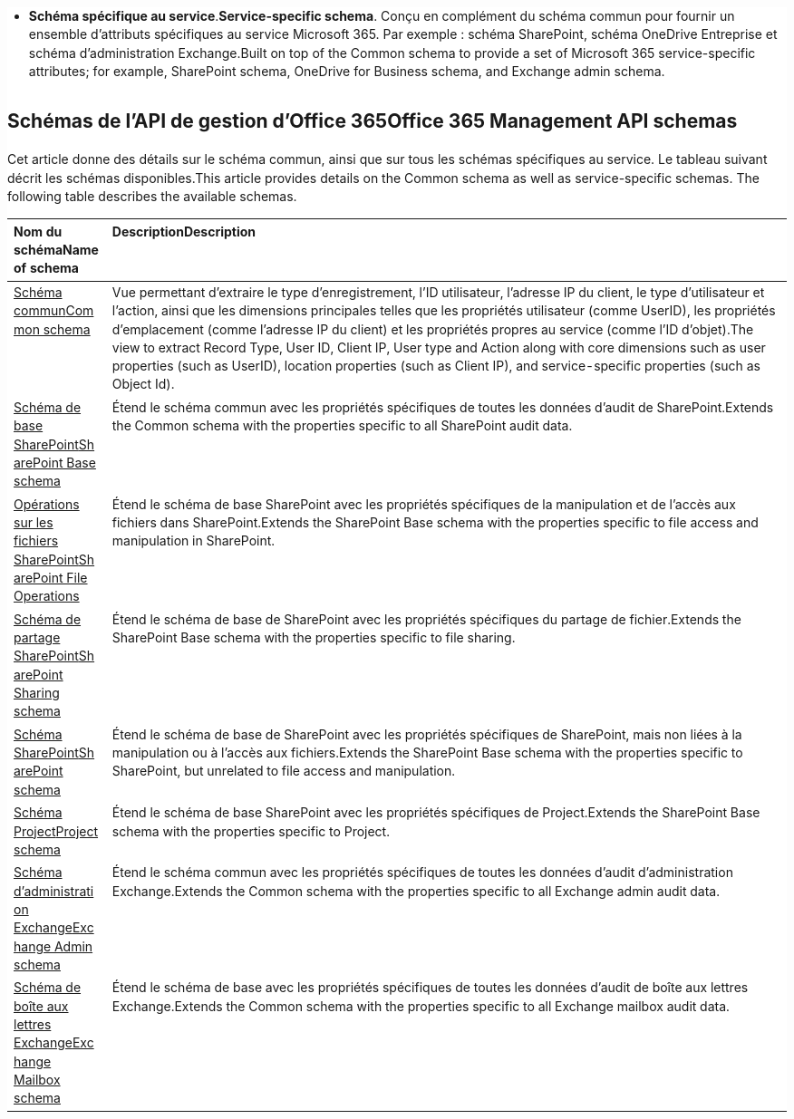 - <span data-ttu-id="73d63-110">**Schéma spécifique au service**.</span><span class="sxs-lookup"><span data-stu-id="73d63-110">**Service-specific schema**.</span></span> <span data-ttu-id="73d63-111">Conçu en complément du schéma commun pour fournir un ensemble d’attributs spécifiques au service Microsoft 365. Par exemple : schéma SharePoint, schéma OneDrive Entreprise et schéma d’administration Exchange.</span><span class="sxs-lookup"><span data-stu-id="73d63-111">Built on top of the Common schema to provide a set of Microsoft 365 service-specific attributes; for example, SharePoint schema, OneDrive for Business schema, and Exchange admin schema.</span></span>

## <a name="office-365-management-api-schemas"></a><span data-ttu-id="73d63-112">Schémas de l’API de gestion d’Office 365</span><span class="sxs-lookup"><span data-stu-id="73d63-112">Office 365 Management API schemas</span></span>

<span data-ttu-id="73d63-p103">Cet article donne des détails sur le schéma commun, ainsi que sur tous les schémas spécifiques au service. Le tableau suivant décrit les schémas disponibles.</span><span class="sxs-lookup"><span data-stu-id="73d63-p103">This article provides details on the Common schema as well as service-specific schemas. The following table describes the available schemas.</span></span>

|<span data-ttu-id="73d63-115">Nom du schéma</span><span class="sxs-lookup"><span data-stu-id="73d63-115">Name of schema</span></span>|<span data-ttu-id="73d63-116">Description</span><span class="sxs-lookup"><span data-stu-id="73d63-116">Description</span></span>|
|:-----|:-----|
|[<span data-ttu-id="73d63-117">Schéma commun</span><span class="sxs-lookup"><span data-stu-id="73d63-117">Common schema</span></span>](#common-schema)|<span data-ttu-id="73d63-118">Vue permettant d’extraire le type d’enregistrement, l’ID utilisateur, l’adresse IP du client, le type d’utilisateur et l’action, ainsi que les dimensions principales telles que les propriétés utilisateur (comme UserID), les propriétés d’emplacement (comme l’adresse IP du client) et les propriétés propres au service (comme l’ID d’objet).</span><span class="sxs-lookup"><span data-stu-id="73d63-118">The view to extract Record Type, User ID, Client IP, User type and Action along with core dimensions such as user properties (such as UserID), location properties (such as Client IP), and service-specific properties (such as Object Id).</span></span>|
|[<span data-ttu-id="73d63-119">Schéma de base SharePoint</span><span class="sxs-lookup"><span data-stu-id="73d63-119">SharePoint Base schema</span></span>](#sharepoint-base-schema)|<span data-ttu-id="73d63-120">Étend le schéma commun avec les propriétés spécifiques de toutes les données d’audit de SharePoint.</span><span class="sxs-lookup"><span data-stu-id="73d63-120">Extends the Common schema with the properties specific to all SharePoint audit data.</span></span>|
|[<span data-ttu-id="73d63-121">Opérations sur les fichiers SharePoint</span><span class="sxs-lookup"><span data-stu-id="73d63-121">SharePoint File Operations</span></span>](#sharepoint-file-operations)|<span data-ttu-id="73d63-122">Étend le schéma de base SharePoint avec les propriétés spécifiques de la manipulation et de l’accès aux fichiers dans SharePoint.</span><span class="sxs-lookup"><span data-stu-id="73d63-122">Extends the SharePoint Base schema with the properties specific to file access and manipulation in SharePoint.</span></span>|
|[<span data-ttu-id="73d63-123">Schéma de partage SharePoint</span><span class="sxs-lookup"><span data-stu-id="73d63-123">SharePoint Sharing schema</span></span>](#sharepoint-sharing-schema)|<span data-ttu-id="73d63-124">Étend le schéma de base de SharePoint avec les propriétés spécifiques du partage de fichier.</span><span class="sxs-lookup"><span data-stu-id="73d63-124">Extends the SharePoint Base schema with the properties specific to file sharing.</span></span>|
|[<span data-ttu-id="73d63-125">Schéma SharePoint</span><span class="sxs-lookup"><span data-stu-id="73d63-125">SharePoint schema</span></span>](#sharepoint-schema)|<span data-ttu-id="73d63-126">Étend le schéma de base de SharePoint avec les propriétés spécifiques de SharePoint, mais non liées à la manipulation ou à l’accès aux fichiers.</span><span class="sxs-lookup"><span data-stu-id="73d63-126">Extends the SharePoint Base schema with the properties specific to SharePoint, but unrelated to file access and manipulation.</span></span>|
|[<span data-ttu-id="73d63-127">Schéma Project</span><span class="sxs-lookup"><span data-stu-id="73d63-127">Project schema</span></span>](#project-schema)|<span data-ttu-id="73d63-128">Étend le schéma de base SharePoint avec les propriétés spécifiques de Project.</span><span class="sxs-lookup"><span data-stu-id="73d63-128">Extends the SharePoint Base schema with the properties specific to Project.</span></span>|
|[<span data-ttu-id="73d63-129">Schéma d’administration Exchange</span><span class="sxs-lookup"><span data-stu-id="73d63-129">Exchange Admin schema</span></span>](#exchange-admin-schema)|<span data-ttu-id="73d63-130">Étend le schéma commun avec les propriétés spécifiques de toutes les données d’audit d’administration Exchange.</span><span class="sxs-lookup"><span data-stu-id="73d63-130">Extends the Common schema with the properties specific to all Exchange admin audit data.</span></span>|
|[<span data-ttu-id="73d63-131">Schéma de boîte aux lettres Exchange</span><span class="sxs-lookup"><span data-stu-id="73d63-131">Exchange Mailbox schema</span></span>](#exchange-mailbox-schema)|<span data-ttu-id="73d63-132">Étend le schéma de base avec les propriétés spécifiques de toutes les données d’audit de boîte aux lettres Exchange.</span><span class="sxs-lookup"><span data-stu-id="73d63-132">Extends the Common schema with the properties specific to all Exchange mailbox audit data.</span></span>|